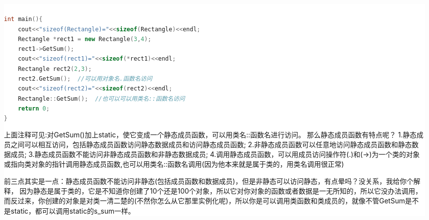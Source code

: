 ```cpp

int main(){
	cout<<"sizeof(Rectangle)="<<sizeof(Rectangle)<<endl;
	Rectangle *rect1 = new Rectangle(3,4);
	rect1->GetSum();
	cout<<"sizeof(rect1)="<<sizeof(*rect1)<<endl;
	Rectangle rect2(2,3);
	rect2.GetSum();  //可以用对象名.函数名访问
	cout<<"sizeof(rect2)="<<sizeof(rect2)<<endl;
	Rectangle::GetSum();  //也可以可以用类名::函数名访问
	return 0;
}
```



上面注释可见:对GetSum()加上static，使它变成一个静态成员函数，可以用类名::函数名进行访问。
那么静态成员函数有特点呢？
1.静态成员之间可以相互访问，包括静态成员函数访问静态数据成员和访问静态成员函数;
2.非静态成员函数可以任意地访问静态成员函数和静态数据成员;
3.静态成员函数不能访问非静态成员函数和非静态数据成员;
4.调用静态成员函数，可以用成员访问操作符(.)和(->)为一个类的对象或指向类对象的指针调用静态成员函数,也可以用类名::函数名调用(因为他本来就是属于类的，用类名调用很正常)


前三点其实是一点：静态成员函数不能访问非静态(包括成员函数和数据成员)，但是非静态可以访问静态，有点晕吗？没关系，我给你个解释，
因为静态是属于类的，它是不知道你创建了10个还是100个对象，所以它对你对象的函数或者数据是一无所知的，所以它没办法调用，而反过来，你创建的对象是对类一清二楚的(不然你怎么从它那里实例化呢)，所以你是可以调用类函数和类成员的，就像不管GetSum是不是static，都可以调用static的s_sum一样。